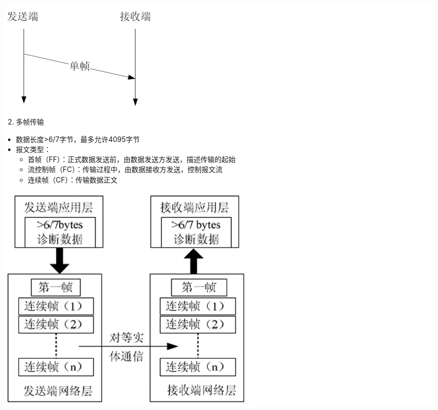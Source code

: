 <img src=".\.image\UDS统一诊断服务\单帧发送时序.png" alt="image-20230609111140379" style="zoom:50%;" />

2. 多帧传输

* 数据长度>6/7字节，最多允许4095字节
* 报文类型：
  * 首帧（FF）：正式数据发送前，由数据发送方发送，描述传输的起始
  * 流控制帧（FC）：传输过程中，由数据接收方发送，控制报文流
  * 连续帧（CF）：传输数据正文

<img src=".\.image\UDS统一诊断服务\多帧传输示意.png" alt="image-20230609111358253" style="zoom: 67%;" />
